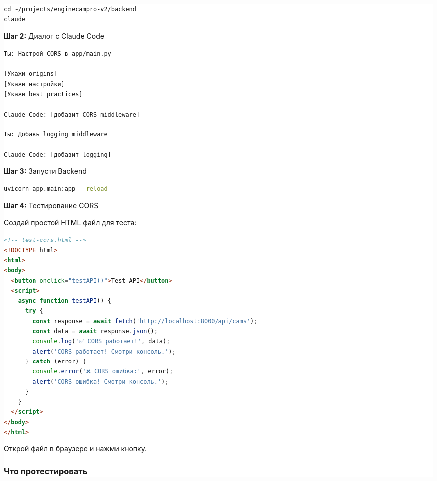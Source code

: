 ```
cd ~/projects/enginecampro-v2/backend
claude
```

**Шаг 2:** Диалог с Claude Code

```
Ты: Настрой CORS в app/main.py

[Укажи origins]
[Укажи настройки]
[Укажи best practices]

Claude Code: [добавит CORS middleware]

Ты: Добавь logging middleware

Claude Code: [добавит logging]
```

**Шаг 3:** Запусти Backend
```bash
uvicorn app.main:app --reload
```

**Шаг 4:** Тестирование CORS

Создай простой HTML файл для теста:
```html
<!-- test-cors.html -->
<!DOCTYPE html>
<html>
<body>
  <button onclick="testAPI()">Test API</button>
  <script>
    async function testAPI() {
      try {
        const response = await fetch('http://localhost:8000/api/cams');
        const data = await response.json();
        console.log('✅ CORS работает!', data);
        alert('CORS работает! Смотри консоль.');
      } catch (error) {
        console.error('❌ CORS ошибка:', error);
        alert('CORS ошибка! Смотри консоль.');
      }
    }
  </script>
</body>
</html>
```

Открой файл в браузере и нажми кнопку.

### Что протестировать
